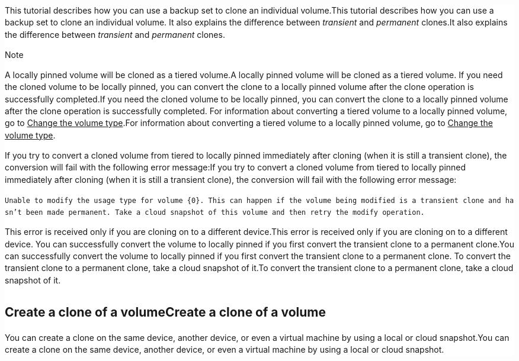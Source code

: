 <span data-ttu-id="f64a0-108">This tutorial describes how you can use a backup set to clone an individual volume.</span><span class="sxs-lookup"><span data-stu-id="f64a0-108">This tutorial describes how you can use a backup set to clone an individual volume.</span></span> <span data-ttu-id="f64a0-109">It also explains the difference between *transient* and *permanent* clones.</span><span class="sxs-lookup"><span data-stu-id="f64a0-109">It also explains the difference between *transient* and *permanent* clones.</span></span>

> [!NOTE]
> <span data-ttu-id="f64a0-110">A locally pinned volume will be cloned as a tiered volume.</span><span class="sxs-lookup"><span data-stu-id="f64a0-110">A locally pinned volume will be cloned as a tiered volume.</span></span> <span data-ttu-id="f64a0-111">If you need the cloned volume to be locally pinned, you can convert the clone to a locally pinned volume after the clone operation is successfully completed.</span><span class="sxs-lookup"><span data-stu-id="f64a0-111">If you need the cloned volume to be locally pinned, you can convert the clone to a locally pinned volume after the clone operation is successfully completed.</span></span> <span data-ttu-id="f64a0-112">For information about converting a tiered volume to a locally pinned volume, go to [Change the volume type](storsimple-manage-volumes-u2.md#change-the-volume-type).</span><span class="sxs-lookup"><span data-stu-id="f64a0-112">For information about converting a tiered volume to a locally pinned volume, go to [Change the volume type](storsimple-manage-volumes-u2.md#change-the-volume-type).</span></span>
> 
> <span data-ttu-id="f64a0-113">If you try to convert a cloned volume from tiered to locally pinned immediately after cloning (when it is still a transient clone), the conversion will fail with the following error message:</span><span class="sxs-lookup"><span data-stu-id="f64a0-113">If you try to convert a cloned volume from tiered to locally pinned immediately after cloning (when it is still a transient clone), the conversion will fail with the following error message:</span></span>
> 
> `Unable to modify the usage type for volume {0}. This can happen if the volume being modified is a transient clone and hasn’t been made permanent. Take a cloud snapshot of this volume and then retry the modify operation.` 
> 
> <span data-ttu-id="f64a0-114">This error is received only if you are cloning on to a different device.</span><span class="sxs-lookup"><span data-stu-id="f64a0-114">This error is received only if you are cloning on to a different device.</span></span> <span data-ttu-id="f64a0-115">You can successfully convert the volume to locally pinned if you first convert the transient clone to a permanent clone.</span><span class="sxs-lookup"><span data-stu-id="f64a0-115">You can successfully convert the volume to locally pinned if you first convert the transient clone to a permanent clone.</span></span> <span data-ttu-id="f64a0-116">To convert the transient clone to a permanent clone, take a cloud snapshot of it.</span><span class="sxs-lookup"><span data-stu-id="f64a0-116">To convert the transient clone to a permanent clone, take a cloud snapshot of it.</span></span>
> 
> 

## <a name="create-a-clone-of-a-volume"></a><span data-ttu-id="f64a0-117">Create a clone of a volume</span><span class="sxs-lookup"><span data-stu-id="f64a0-117">Create a clone of a volume</span></span>
<span data-ttu-id="f64a0-118">You can create a clone on the same device, another device, or even a virtual machine by using a local or cloud snapshot.</span><span class="sxs-lookup"><span data-stu-id="f64a0-118">You can create a clone on the same device, another device, or even a virtual machine by using a local or cloud snapshot.</span></span>

